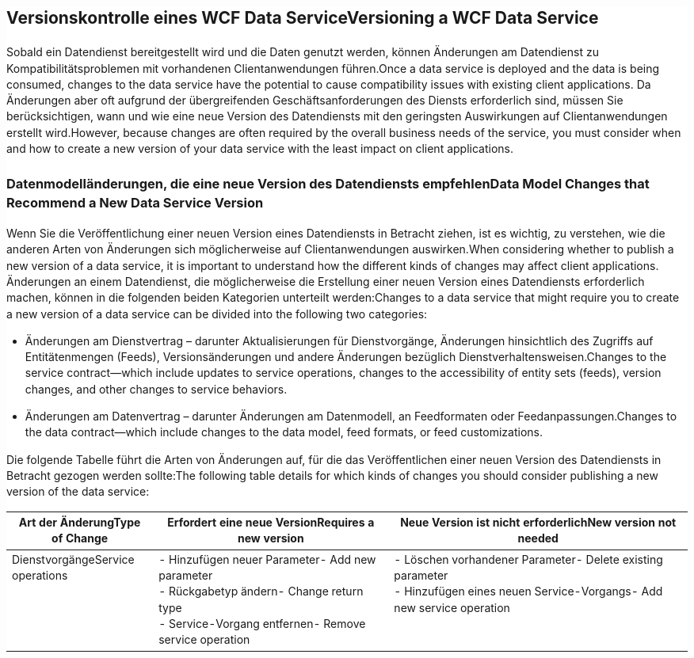 ## <a name="versioning-a-wcf-data-service"></a><span data-ttu-id="f8912-109">Versionskontrolle eines WCF Data Service</span><span class="sxs-lookup"><span data-stu-id="f8912-109">Versioning a WCF Data Service</span></span>
 <span data-ttu-id="f8912-110">Sobald ein Datendienst bereitgestellt wird und die Daten genutzt werden, können Änderungen am Datendienst zu Kompatibilitätsproblemen mit vorhandenen Clientanwendungen führen.</span><span class="sxs-lookup"><span data-stu-id="f8912-110">Once a data service is deployed and the data is being consumed, changes to the data service have the potential to cause compatibility issues with existing client applications.</span></span> <span data-ttu-id="f8912-111">Da Änderungen aber oft aufgrund der übergreifenden Geschäftsanforderungen des Diensts erforderlich sind, müssen Sie berücksichtigen, wann und wie eine neue Version des Datendiensts mit den geringsten Auswirkungen auf Clientanwendungen erstellt wird.</span><span class="sxs-lookup"><span data-stu-id="f8912-111">However, because changes are often required by the overall business needs of the service, you must consider when and how to create a new version of your data service with the least impact on client applications.</span></span>

### <a name="data-model-changes-that-recommend-a-new-data-service-version"></a><span data-ttu-id="f8912-112">Datenmodelländerungen, die eine neue Version des Datendiensts empfehlen</span><span class="sxs-lookup"><span data-stu-id="f8912-112">Data Model Changes that Recommend a New Data Service Version</span></span>
 <span data-ttu-id="f8912-113">Wenn Sie die Veröffentlichung einer neuen Version eines Datendiensts in Betracht ziehen, ist es wichtig, zu verstehen, wie die anderen Arten von Änderungen sich möglicherweise auf Clientanwendungen auswirken.</span><span class="sxs-lookup"><span data-stu-id="f8912-113">When considering whether to publish a new version of a data service, it is important to understand how the different kinds of changes may affect client applications.</span></span> <span data-ttu-id="f8912-114">Änderungen an einem Datendienst, die möglicherweise die Erstellung einer neuen Version eines Datendiensts erforderlich machen, können in die folgenden beiden Kategorien unterteilt werden:</span><span class="sxs-lookup"><span data-stu-id="f8912-114">Changes to a data service that might require you to create a new version of a data service can be divided into the following two categories:</span></span>

- <span data-ttu-id="f8912-115">Änderungen am Dienstvertrag – darunter Aktualisierungen für Dienstvorgänge, Änderungen hinsichtlich des Zugriffs auf Entitätenmengen (Feeds), Versionsänderungen und andere Änderungen bezüglich Dienstverhaltensweisen.</span><span class="sxs-lookup"><span data-stu-id="f8912-115">Changes to the service contract—which include updates to service operations, changes to the accessibility of entity sets (feeds), version changes, and other changes to service behaviors.</span></span>

- <span data-ttu-id="f8912-116">Änderungen am Datenvertrag – darunter Änderungen am Datenmodell, an Feedformaten oder Feedanpassungen.</span><span class="sxs-lookup"><span data-stu-id="f8912-116">Changes to the data contract—which include changes to the data model, feed formats, or feed customizations.</span></span>

 <span data-ttu-id="f8912-117">Die folgende Tabelle führt die Arten von Änderungen auf, für die das Veröffentlichen einer neuen Version des Datendiensts in Betracht gezogen werden sollte:</span><span class="sxs-lookup"><span data-stu-id="f8912-117">The following table details for which kinds of changes you should consider publishing a new version of the data service:</span></span>

|<span data-ttu-id="f8912-118">Art der Änderung</span><span class="sxs-lookup"><span data-stu-id="f8912-118">Type of Change</span></span>|<span data-ttu-id="f8912-119">Erfordert eine neue Version</span><span class="sxs-lookup"><span data-stu-id="f8912-119">Requires a new version</span></span>|<span data-ttu-id="f8912-120">Neue Version ist nicht erforderlich</span><span class="sxs-lookup"><span data-stu-id="f8912-120">New version not needed</span></span>|
|--------------------|----------------------------|----------------------------|
|<span data-ttu-id="f8912-121">Dienstvorgänge</span><span class="sxs-lookup"><span data-stu-id="f8912-121">Service operations</span></span>|<span data-ttu-id="f8912-122">- Hinzufügen neuer Parameter</span><span class="sxs-lookup"><span data-stu-id="f8912-122">-   Add new parameter</span></span><br /><span data-ttu-id="f8912-123">- Rückgabetyp ändern</span><span class="sxs-lookup"><span data-stu-id="f8912-123">-   Change return type</span></span><br /><span data-ttu-id="f8912-124">- Service-Vorgang entfernen</span><span class="sxs-lookup"><span data-stu-id="f8912-124">-   Remove service operation</span></span>|<span data-ttu-id="f8912-125">- Löschen vorhandener Parameter</span><span class="sxs-lookup"><span data-stu-id="f8912-125">-   Delete existing parameter</span></span><br /><span data-ttu-id="f8912-126">- Hinzufügen eines neuen Service-Vorgangs</span><span class="sxs-lookup"><span data-stu-id="f8912-126">-   Add new service operation</span></span>|